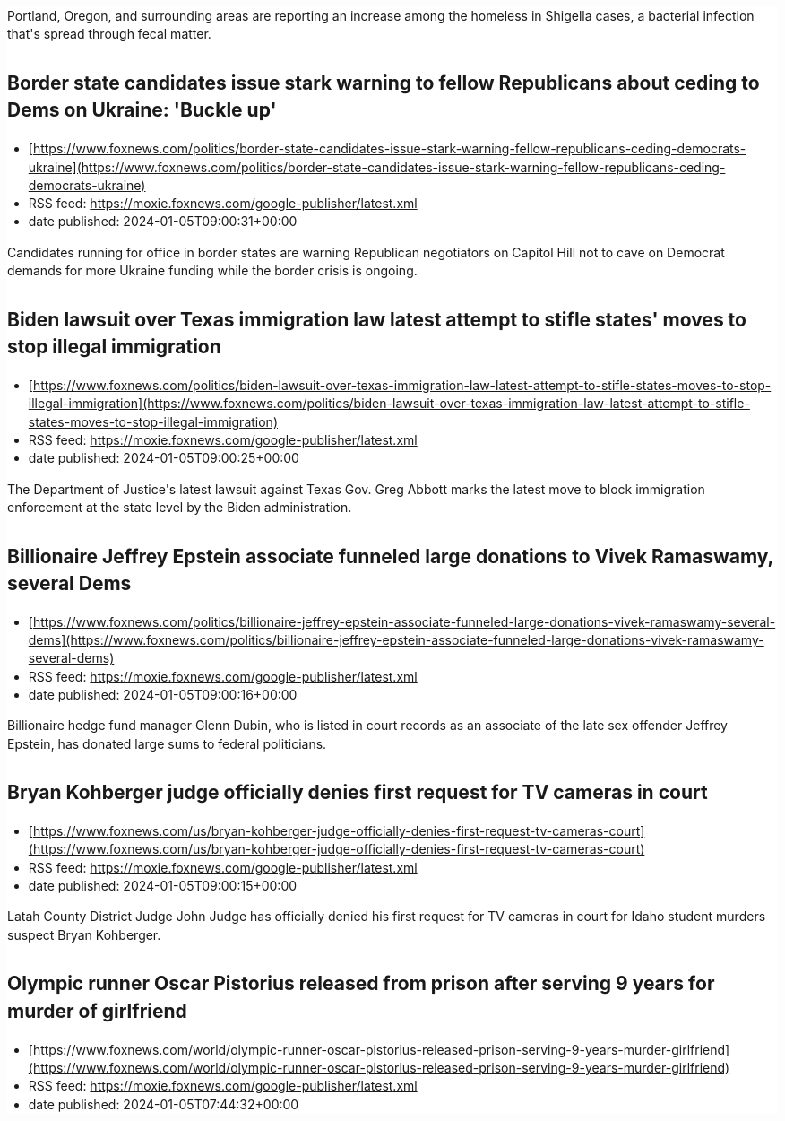 Portland, Oregon, and surrounding areas are reporting an increase among the homeless in Shigella cases, a bacterial infection that&apos;s spread through fecal matter.

## Border state candidates issue stark warning to fellow Republicans about ceding to Dems on Ukraine: 'Buckle up'
 - [https://www.foxnews.com/politics/border-state-candidates-issue-stark-warning-fellow-republicans-ceding-democrats-ukraine](https://www.foxnews.com/politics/border-state-candidates-issue-stark-warning-fellow-republicans-ceding-democrats-ukraine)
 - RSS feed: https://moxie.foxnews.com/google-publisher/latest.xml
 - date published: 2024-01-05T09:00:31+00:00

Candidates running for office in border states are warning Republican negotiators on Capitol Hill not to cave on Democrat demands for more Ukraine funding while the border crisis is ongoing.

## Biden lawsuit over Texas immigration law latest attempt to stifle states' moves to stop illegal immigration
 - [https://www.foxnews.com/politics/biden-lawsuit-over-texas-immigration-law-latest-attempt-to-stifle-states-moves-to-stop-illegal-immigration](https://www.foxnews.com/politics/biden-lawsuit-over-texas-immigration-law-latest-attempt-to-stifle-states-moves-to-stop-illegal-immigration)
 - RSS feed: https://moxie.foxnews.com/google-publisher/latest.xml
 - date published: 2024-01-05T09:00:25+00:00

The Department of Justice&apos;s latest lawsuit against Texas Gov. Greg Abbott marks the latest move to block immigration enforcement at the state level by the Biden administration.

## Billionaire Jeffrey Epstein associate funneled large donations to Vivek Ramaswamy, several Dems
 - [https://www.foxnews.com/politics/billionaire-jeffrey-epstein-associate-funneled-large-donations-vivek-ramaswamy-several-dems](https://www.foxnews.com/politics/billionaire-jeffrey-epstein-associate-funneled-large-donations-vivek-ramaswamy-several-dems)
 - RSS feed: https://moxie.foxnews.com/google-publisher/latest.xml
 - date published: 2024-01-05T09:00:16+00:00

Billionaire hedge fund manager Glenn Dubin, who is listed in court records as an associate of the late sex offender Jeffrey Epstein, has donated large sums to federal politicians.

## Bryan Kohberger judge officially denies first request for TV cameras in court
 - [https://www.foxnews.com/us/bryan-kohberger-judge-officially-denies-first-request-tv-cameras-court](https://www.foxnews.com/us/bryan-kohberger-judge-officially-denies-first-request-tv-cameras-court)
 - RSS feed: https://moxie.foxnews.com/google-publisher/latest.xml
 - date published: 2024-01-05T09:00:15+00:00

Latah County District Judge John Judge has officially denied his first request for TV cameras in court for Idaho student murders suspect Bryan Kohberger.

## Olympic runner Oscar Pistorius released from prison after serving 9 years for murder of girlfriend
 - [https://www.foxnews.com/world/olympic-runner-oscar-pistorius-released-prison-serving-9-years-murder-girlfriend](https://www.foxnews.com/world/olympic-runner-oscar-pistorius-released-prison-serving-9-years-murder-girlfriend)
 - RSS feed: https://moxie.foxnews.com/google-publisher/latest.xml
 - date published: 2024-01-05T07:44:32+00:00

